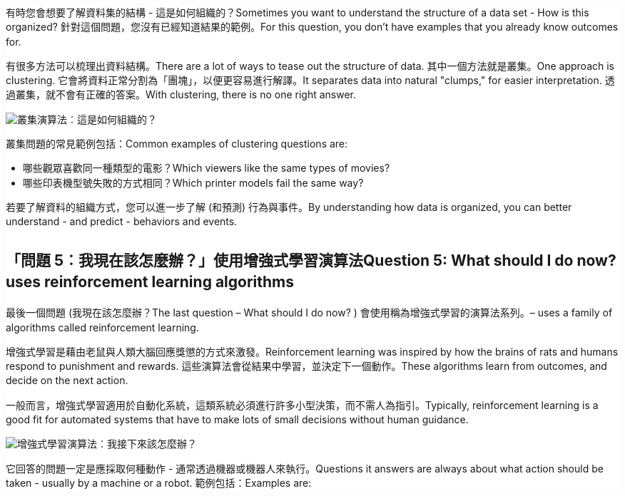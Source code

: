 <span data-ttu-id="e8802-171">有時您會想要了解資料集的結構 - 這是如何組織的？</span><span class="sxs-lookup"><span data-stu-id="e8802-171">Sometimes you want to understand the structure of a data set - How is this organized?</span></span> <span data-ttu-id="e8802-172">針對這個問題，您沒有已經知道結果的範例。</span><span class="sxs-lookup"><span data-stu-id="e8802-172">For this question, you don’t have examples that you already know outcomes for.</span></span>

<span data-ttu-id="e8802-173">有很多方法可以梳理出資料結構。</span><span class="sxs-lookup"><span data-stu-id="e8802-173">There are a lot of ways to tease out the structure of data.</span></span> <span data-ttu-id="e8802-174">其中一個方法就是叢集。</span><span class="sxs-lookup"><span data-stu-id="e8802-174">One approach is clustering.</span></span> <span data-ttu-id="e8802-175">它會將資料正常分割為「團塊」，以便更容易進行解譯。</span><span class="sxs-lookup"><span data-stu-id="e8802-175">It separates data into natural "clumps," for easier interpretation.</span></span> <span data-ttu-id="e8802-176">透過叢集，就不會有正確的答案。</span><span class="sxs-lookup"><span data-stu-id="e8802-176">With clustering, there is no one right answer.</span></span>

![叢集演算法︰這是如何組織的？](./media/machine-learning-data-science-for-beginners-the-5-questions-data-science-answers/clustering-algorithms.png)

<span data-ttu-id="e8802-178">叢集問題的常見範例包括：</span><span class="sxs-lookup"><span data-stu-id="e8802-178">Common examples of clustering questions are:</span></span>

* <span data-ttu-id="e8802-179">哪些觀眾喜歡同一種類型的電影？</span><span class="sxs-lookup"><span data-stu-id="e8802-179">Which viewers like the same types of movies?</span></span>
* <span data-ttu-id="e8802-180">哪些印表機型號失敗的方式相同？</span><span class="sxs-lookup"><span data-stu-id="e8802-180">Which printer models fail the same way?</span></span>

<span data-ttu-id="e8802-181">若要了解資料的組織方式，您可以進一步了解 (和預測) 行為與事件。</span><span class="sxs-lookup"><span data-stu-id="e8802-181">By understanding how data is organized, you can better understand - and predict - behaviors and events.</span></span>  

## <a name="question-5-what-should-i-do-now-uses-reinforcement-learning-algorithms"></a><span data-ttu-id="e8802-182">「問題 5︰我現在該怎麼辦？」使用增強式學習演算法</span><span class="sxs-lookup"><span data-stu-id="e8802-182">Question 5: What should I do now? uses reinforcement learning algorithms</span></span>
<span data-ttu-id="e8802-183">最後一個問題 (我現在該怎麼辦？</span><span class="sxs-lookup"><span data-stu-id="e8802-183">The last question – What should I do now?</span></span> <span data-ttu-id="e8802-184">) 會使用稱為增強式學習的演算法系列。</span><span class="sxs-lookup"><span data-stu-id="e8802-184">– uses a family of algorithms called reinforcement learning.</span></span>

<span data-ttu-id="e8802-185">增強式學習是藉由老鼠與人類大腦回應獎懲的方式來激發。</span><span class="sxs-lookup"><span data-stu-id="e8802-185">Reinforcement learning was inspired by how the brains of rats and humans respond to punishment and rewards.</span></span> <span data-ttu-id="e8802-186">這些演算法會從結果中學習，並決定下一個動作。</span><span class="sxs-lookup"><span data-stu-id="e8802-186">These algorithms learn from outcomes, and decide on the next action.</span></span>

<span data-ttu-id="e8802-187">一般而言，增強式學習適用於自動化系統，這類系統必須進行許多小型決策，而不需人為指引。</span><span class="sxs-lookup"><span data-stu-id="e8802-187">Typically, reinforcement learning is a good fit for automated systems that have to make lots of small decisions without human guidance.</span></span>

![增強式學習演算法︰我接下來該怎麼辦？](./media/machine-learning-data-science-for-beginners-the-5-questions-data-science-answers/reinforcement-learning-algorithms.png)

<span data-ttu-id="e8802-189">它回答的問題一定是應採取何種動作 - 通常透過機器或機器人來執行。</span><span class="sxs-lookup"><span data-stu-id="e8802-189">Questions it answers are always about what action should be taken - usually by a machine or a robot.</span></span> <span data-ttu-id="e8802-190">範例包括：</span><span class="sxs-lookup"><span data-stu-id="e8802-190">Examples are:</span></span>
